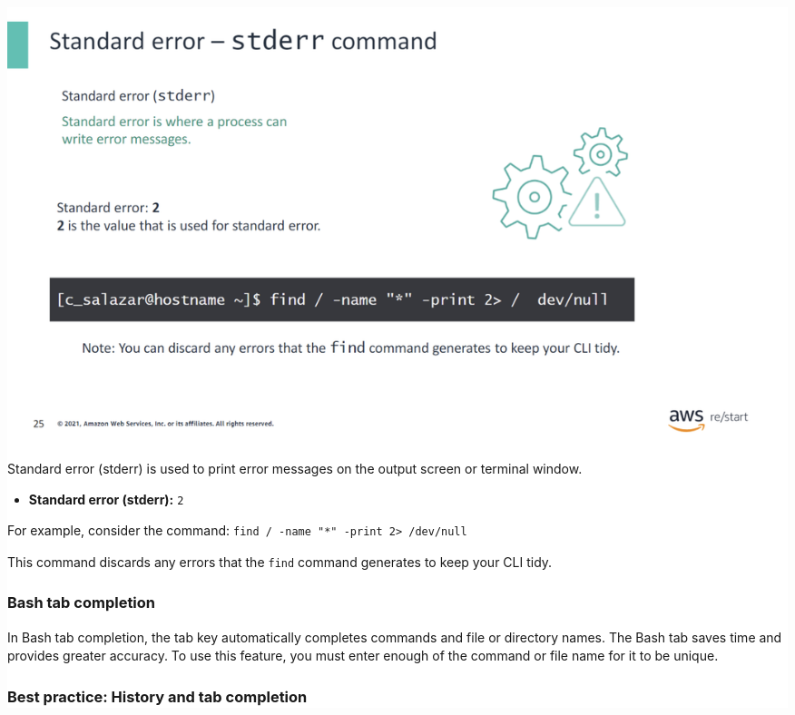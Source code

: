 ![Standard error stderr command](../../../assets/day-6/stderr.png)

Standard error (stderr) is used to print error messages on the output screen or terminal window.

- **Standard error (stderr):** `2`

For example, consider the command: `find / -name "*" -print 2> /dev/null`

This command discards any errors that the `find` command generates to keep your CLI tidy.

### Bash tab completion

In Bash tab completion, the tab key automatically completes commands and file or directory names. The Bash tab saves time and provides greater accuracy. To use this feature, you must enter enough of the command or file name for it to be unique.

### Best practice: History and tab completion
